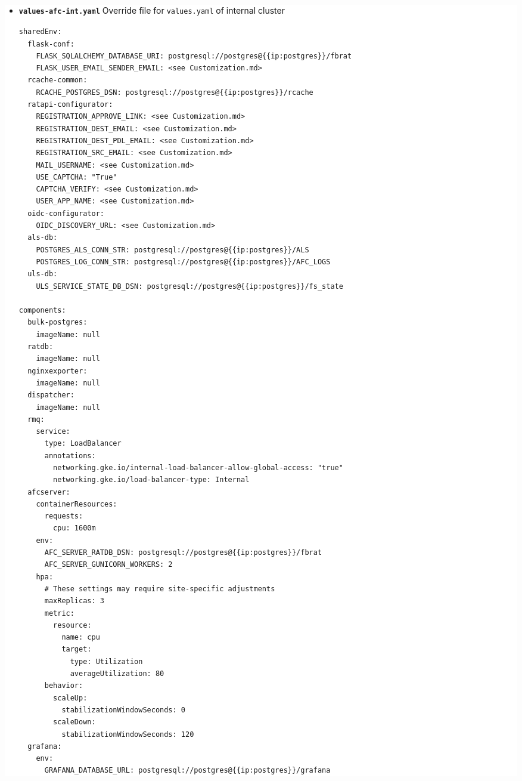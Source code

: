 - **`values-afc-int.yaml`** Override file for `values.yaml` of internal cluster  
  ```
  sharedEnv:
    flask-conf:
      FLASK_SQLALCHEMY_DATABASE_URI: postgresql://postgres@{{ip:postgres}}/fbrat
      FLASK_USER_EMAIL_SENDER_EMAIL: <see Customization.md>
    rcache-common:
      RCACHE_POSTGRES_DSN: postgresql://postgres@{{ip:postgres}}/rcache
    ratapi-configurator:
      REGISTRATION_APPROVE_LINK: <see Customization.md>
      REGISTRATION_DEST_EMAIL: <see Customization.md>
      REGISTRATION_DEST_PDL_EMAIL: <see Customization.md>
      REGISTRATION_SRC_EMAIL: <see Customization.md>
      MAIL_USERNAME: <see Customization.md>
      USE_CAPTCHA: "True"
      CAPTCHA_VERIFY: <see Customization.md>
      USER_APP_NAME: <see Customization.md>
    oidc-configurator:
      OIDC_DISCOVERY_URL: <see Customization.md>
    als-db:
      POSTGRES_ALS_CONN_STR: postgresql://postgres@{{ip:postgres}}/ALS
      POSTGRES_LOG_CONN_STR: postgresql://postgres@{{ip:postgres}}/AFC_LOGS
    uls-db:
      ULS_SERVICE_STATE_DB_DSN: postgresql://postgres@{{ip:postgres}}/fs_state
  
  components:
    bulk-postgres:
      imageName: null
    ratdb:
      imageName: null
    nginxexporter:
      imageName: null
    dispatcher:
      imageName: null
    rmq:
      service:
        type: LoadBalancer
        annotations:
          networking.gke.io/internal-load-balancer-allow-global-access: "true"
          networking.gke.io/load-balancer-type: Internal
    afcserver:
      containerResources:
        requests:
          cpu: 1600m
      env:
        AFC_SERVER_RATDB_DSN: postgresql://postgres@{{ip:postgres}}/fbrat
        AFC_SERVER_GUNICORN_WORKERS: 2
      hpa:
        # These settings may require site-specific adjustments
        maxReplicas: 3
        metric:
          resource:
            name: cpu
            target:
              type: Utilization
              averageUtilization: 80
        behavior:
          scaleUp:
            stabilizationWindowSeconds: 0
          scaleDown:
            stabilizationWindowSeconds: 120
    grafana:
      env:
        GRAFANA_DATABASE_URL: postgresql://postgres@{{ip:postgres}}/grafana
  ```